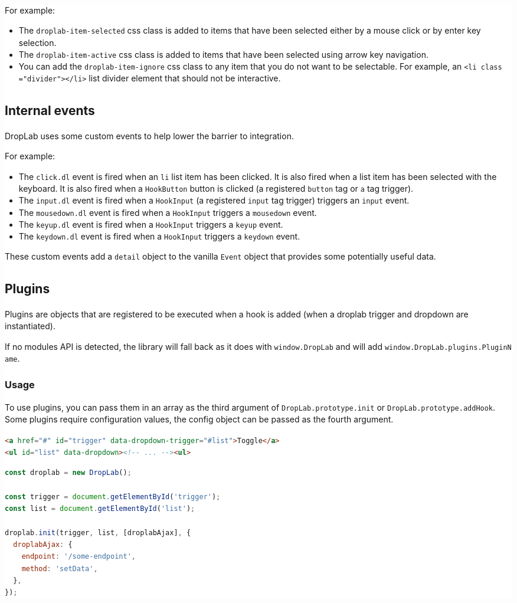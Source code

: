 For example:

- The `droplab-item-selected` css class is added to items that have been selected
  either by a mouse click or by enter key selection.
- The `droplab-item-active` css class is added to items that have been selected
  using arrow key navigation.
- You can add the `droplab-item-ignore` css class to any item that you do not want to be selectable. For example,
  an `<li class="divider"></li>` list divider element that should not be interactive.

## Internal events

DropLab uses some custom events to help lower the barrier to integration.

For example:

- The `click.dl` event is fired when an `li` list item has been clicked. It is also
  fired when a list item has been selected with the keyboard. It is also fired when a
  `HookButton` button is clicked (a registered `button` tag or `a` tag trigger).
- The `input.dl` event is fired when a `HookInput` (a registered `input` tag trigger) triggers an `input` event.
- The `mousedown.dl` event is fired when a `HookInput` triggers a `mousedown` event.
- The `keyup.dl` event is fired when a `HookInput` triggers a `keyup` event.
- The `keydown.dl` event is fired when a `HookInput` triggers a `keydown` event.

These custom events add a `detail` object to the vanilla `Event` object that provides some potentially useful data.

## Plugins

Plugins are objects that are registered to be executed when a hook is added (when a droplab trigger and dropdown are instantiated).

If no modules API is detected, the library will fall back as it does with `window.DropLab` and will add `window.DropLab.plugins.PluginName`.

### Usage

To use plugins, you can pass them in an array as the third argument of `DropLab.prototype.init` or `DropLab.prototype.addHook`.
Some plugins require configuration values, the config object can be passed as the fourth argument.

```html
<a href="#" id="trigger" data-dropdown-trigger="#list">Toggle</a>
<ul id="list" data-dropdown><!-- ... --><ul>
```
```js
const droplab = new DropLab();

const trigger = document.getElementById('trigger');
const list = document.getElementById('list');

droplab.init(trigger, list, [droplabAjax], {
  droplabAjax: {
    endpoint: '/some-endpoint',
    method: 'setData',
  },
});
```

